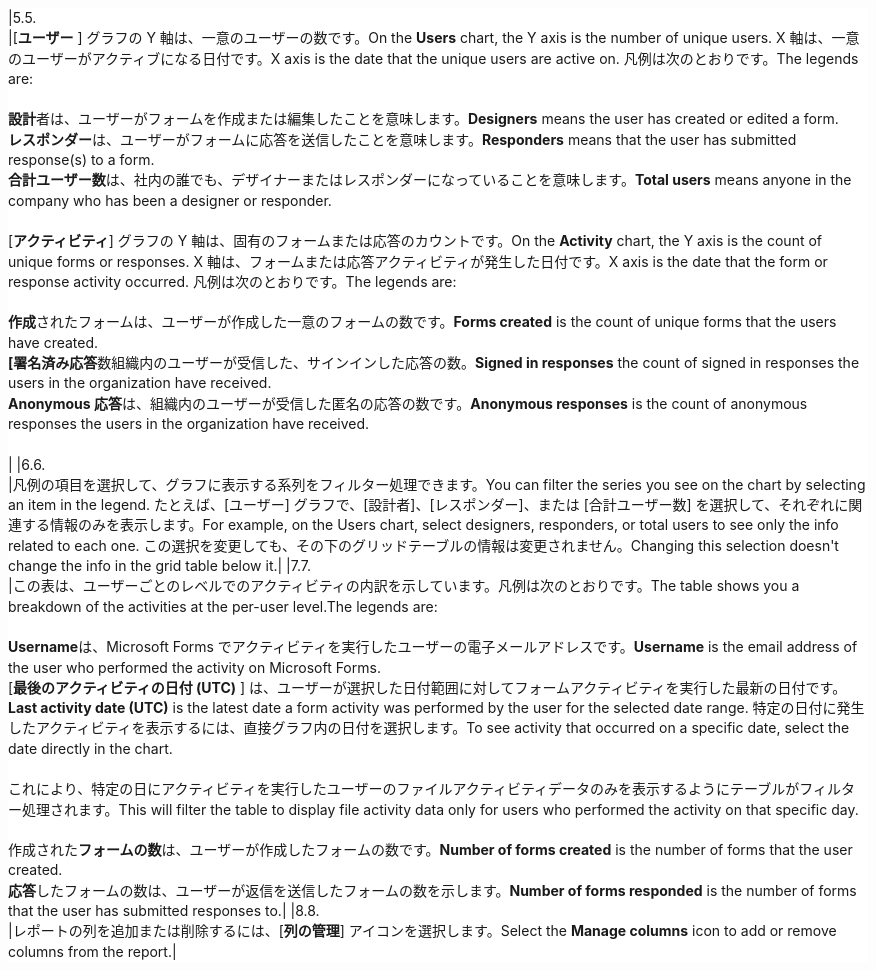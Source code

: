 |<span data-ttu-id="8ab7c-130">5.</span><span class="sxs-lookup"><span data-stu-id="8ab7c-130">5.</span></span><br/>|<span data-ttu-id="8ab7c-131">[**ユーザー** ] グラフの Y 軸は、一意のユーザーの数です。</span><span class="sxs-lookup"><span data-stu-id="8ab7c-131">On the **Users** chart, the Y axis is the number of unique users.</span></span> <span data-ttu-id="8ab7c-132">X 軸は、一意のユーザーがアクティブになる日付です。</span><span class="sxs-lookup"><span data-stu-id="8ab7c-132">X axis is the date that the unique users are active on.</span></span> <span data-ttu-id="8ab7c-133">凡例は次のとおりです。</span><span class="sxs-lookup"><span data-stu-id="8ab7c-133">The legends are:</span></span><br/><br/><span data-ttu-id="8ab7c-134">**設計**者は、ユーザーがフォームを作成または編集したことを意味します。</span><span class="sxs-lookup"><span data-stu-id="8ab7c-134">**Designers** means the user has created or edited a form.</span></span><br/><span data-ttu-id="8ab7c-135">**レスポンダー**は、ユーザーがフォームに応答を送信したことを意味します。</span><span class="sxs-lookup"><span data-stu-id="8ab7c-135">**Responders** means that the user has submitted response(s) to a form.</span></span><br/> <span data-ttu-id="8ab7c-136">**合計ユーザー数**は、社内の誰でも、デザイナーまたはレスポンダーになっていることを意味します。</span><span class="sxs-lookup"><span data-stu-id="8ab7c-136">**Total users** means anyone in the company who has been a designer or responder.</span></span><br/><br/> <span data-ttu-id="8ab7c-137">[**アクティビティ**] グラフの Y 軸は、固有のフォームまたは応答のカウントです。</span><span class="sxs-lookup"><span data-stu-id="8ab7c-137">On the **Activity** chart, the Y axis is the count of unique forms or responses.</span></span> <span data-ttu-id="8ab7c-138">X 軸は、フォームまたは応答アクティビティが発生した日付です。</span><span class="sxs-lookup"><span data-stu-id="8ab7c-138">X axis is the date that the form or response activity occurred.</span></span> <span data-ttu-id="8ab7c-139">凡例は次のとおりです。</span><span class="sxs-lookup"><span data-stu-id="8ab7c-139">The legends are:</span></span><br/><br/><span data-ttu-id="8ab7c-140">**作成**されたフォームは、ユーザーが作成した一意のフォームの数です。</span><span class="sxs-lookup"><span data-stu-id="8ab7c-140">**Forms created** is the count of unique forms that the users have created.</span></span><br/> <span data-ttu-id="8ab7c-141">**[署名済み応答**数組織内のユーザーが受信した、サインインした応答の数。</span><span class="sxs-lookup"><span data-stu-id="8ab7c-141">**Signed in responses** the count of signed in responses the users in the organization have received.</span></span><br/> <span data-ttu-id="8ab7c-142">**Anonymous 応答**は、組織内のユーザーが受信した匿名の応答の数です。</span><span class="sxs-lookup"><span data-stu-id="8ab7c-142">**Anonymous responses** is the count of anonymous responses the users in the organization have received.</span></span><br/><br/>|
|<span data-ttu-id="8ab7c-143">6.</span><span class="sxs-lookup"><span data-stu-id="8ab7c-143">6.</span></span><br/>|<span data-ttu-id="8ab7c-144">凡例の項目を選択して、グラフに表示する系列をフィルター処理できます。</span><span class="sxs-lookup"><span data-stu-id="8ab7c-144">You can filter the series you see on the chart by selecting an item in the legend.</span></span> <span data-ttu-id="8ab7c-145">たとえば、[ユーザー] グラフで、[設計者]、[レスポンダー]、または [合計ユーザー数] を選択して、それぞれに関連する情報のみを表示します。</span><span class="sxs-lookup"><span data-stu-id="8ab7c-145">For example, on the Users chart, select designers, responders, or total users to see only the info related to each one.</span></span> <span data-ttu-id="8ab7c-146">この選択を変更しても、その下のグリッドテーブルの情報は変更されません。</span><span class="sxs-lookup"><span data-stu-id="8ab7c-146">Changing this selection doesn't change the info in the grid table below it.</span></span>|
|<span data-ttu-id="8ab7c-147">7.</span><span class="sxs-lookup"><span data-stu-id="8ab7c-147">7.</span></span><br/>|<span data-ttu-id="8ab7c-148">この表は、ユーザーごとのレベルでのアクティビティの内訳を示しています。凡例は次のとおりです。</span><span class="sxs-lookup"><span data-stu-id="8ab7c-148">The table shows you a breakdown of the activities at the per-user level.The legends are:</span></span><br/><br/><span data-ttu-id="8ab7c-149">**Username**は、Microsoft Forms でアクティビティを実行したユーザーの電子メールアドレスです。</span><span class="sxs-lookup"><span data-stu-id="8ab7c-149">**Username** is the email address of the user who performed the activity on Microsoft Forms.</span></span><br/><span data-ttu-id="8ab7c-150">[**最後のアクティビティの日付 (UTC)** ] は、ユーザーが選択した日付範囲に対してフォームアクティビティを実行した最新の日付です。</span><span class="sxs-lookup"><span data-stu-id="8ab7c-150">**Last activity date (UTC)** is the latest date a form activity was performed by the user for the selected date range.</span></span> <span data-ttu-id="8ab7c-151">特定の日付に発生したアクティビティを表示するには、直接グラフ内の日付を選択します。</span><span class="sxs-lookup"><span data-stu-id="8ab7c-151">To see activity that occurred on a specific date, select the date directly in the chart.</span></span><br/><br/><span data-ttu-id="8ab7c-152">これにより、特定の日にアクティビティを実行したユーザーのファイルアクティビティデータのみを表示するようにテーブルがフィルター処理されます。</span><span class="sxs-lookup"><span data-stu-id="8ab7c-152">This will filter the table to display file activity data only for users who performed the activity on that specific day.</span></span><br/><br/><span data-ttu-id="8ab7c-153">作成された**フォームの数**は、ユーザーが作成したフォームの数です。</span><span class="sxs-lookup"><span data-stu-id="8ab7c-153">**Number of forms created** is the number of forms that the user created.</span></span><br/> <span data-ttu-id="8ab7c-154">**応答**したフォームの数は、ユーザーが返信を送信したフォームの数を示します。</span><span class="sxs-lookup"><span data-stu-id="8ab7c-154">**Number of forms responded** is the number of forms that the user has submitted responses to.</span></span>|
|<span data-ttu-id="8ab7c-155">8.</span><span class="sxs-lookup"><span data-stu-id="8ab7c-155">8.</span></span><br/>|<span data-ttu-id="8ab7c-156">レポートの列を追加または削除するには、[**列の管理**] アイコンを選択します。</span><span class="sxs-lookup"><span data-stu-id="8ab7c-156">Select the **Manage columns** icon to add or remove columns from the report.</span></span>|